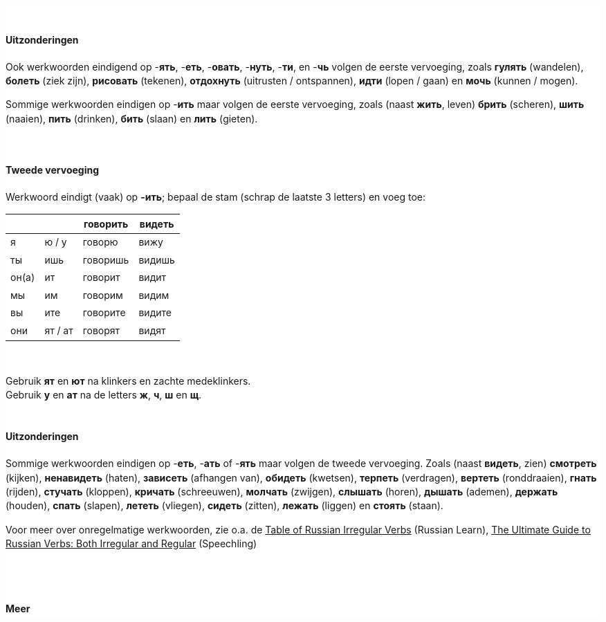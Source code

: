 <br/>

#### Uitzonderingen

Ook werkwoorden eindigend op -**ять**, -**еть**, -**овать**, -**нуть**, -**ти**, en -**чь** volgen de eerste vervoeging, zoals **гулять** (wandelen), **болеть** (ziek zijn), **рисовать** (tekenen), **отдохнуть** (uitrusten / ontspannen), **идти** (lopen / gaan) en **мочь** (kunnen / mogen).

Sommige werkwoorden eindigen op -**ить** maar volgen de eerste vervoeging, zoals (naast **жить**, leven) **брить** (scheren), **шить** (naaien), **пить** (drinken), **бить** (slaan) en **лить** (gieten). 

<br/>

#### Tweede vervoeging

Werkwoord eindigt (vaak) op **-ить**; bepaal de stam (schrap de laatste 3 letters)  en voeg toe:

|       |         | говорить | видеть |
| ----- | ------- | -------- | ------ |
| я     | ю / у   | говорю   | вижу   |
| ты    | ишь     | говоришь | видишь |
| он(а) | ит      | говорит  | видит  |
| мы    | им      | говорим  | видим  |
| вы    | ите     | говорите | видите |
| они   | ят / ат | говорят  | видят  |

<br/>

Gebruik **ят** en **ют** na klinkers en zachte medeklinkers. <br/>
Gebruik **у** en **ат** na de letters **ж**, **ч**, **ш** en **щ**.
<br/>
<br/>

#### Uitzonderingen

Sommige werkwoorden eindigen op -**еть**, -**ать** of -**ять** maar volgen de tweede vervoeging. Zoals (naast **видеть**, zien) **смотреть** (kijken), **ненавидеть** (haten), **зависеть** (afhangen van), **обидеть** (kwetsen), **терпеть** (verdragen), **вертеть** (ronddraaien), **гнать** (rijden), **стучать** (kloppen), **кричать** (schreeuwen), **молчать** (zwijgen), **слышать** (horen), **дышать** (ademen), **держать** (houden), **спать** (slapen), **лететь** (vliegen), **сидеть** (zitten), **лежать** (liggen) en **стоять** (staan).

Voor meer over onregelmatige werkwoorden, zie o.a. de [Table of Russian Irregular Verbs](http://russianlearn.com/grammar/category/table_of_russian_irregular_verbs) (Russian Learn), [The Ultimate Guide to Russian Verbs: Both Irregular and Regular](https://speechling.com/blog/the-ultimate-guide-to-russian-verbs-both-irregular-and-regular/) (Speechling)

<br/>
<br/>

#### Meer  
